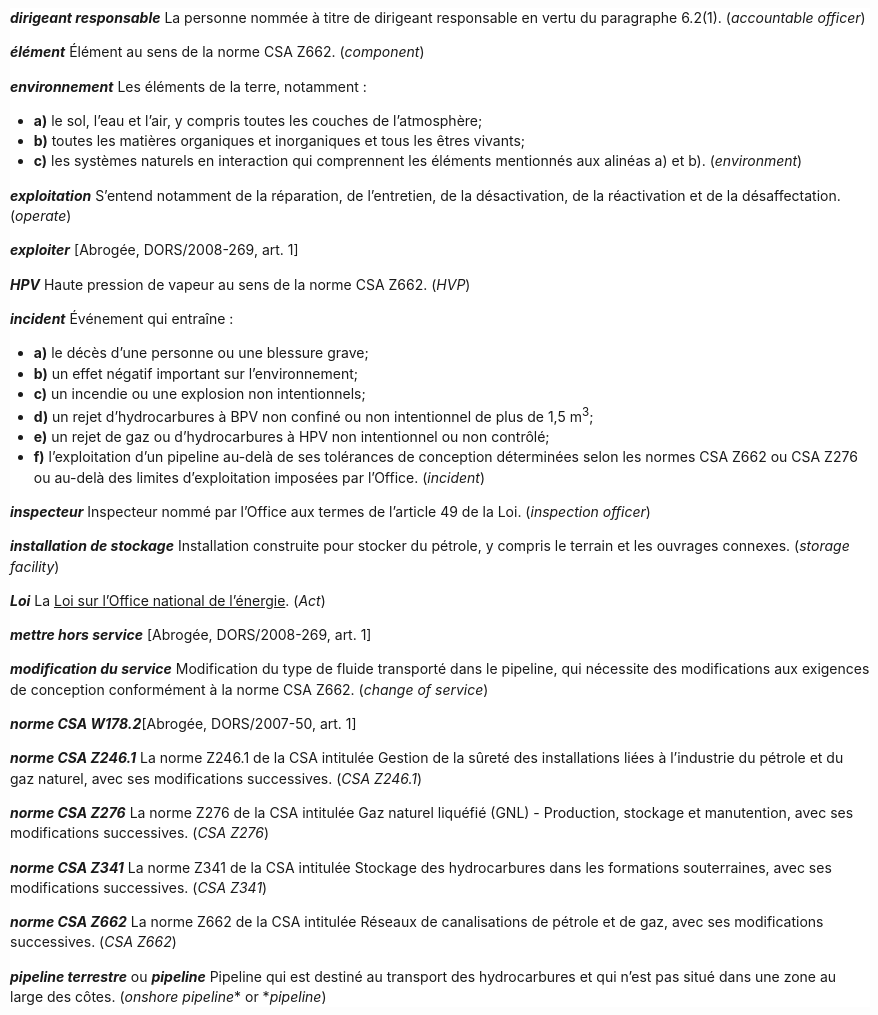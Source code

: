***dirigeant responsable*** La personne nommée à titre de dirigeant responsable en vertu du paragraphe 6.2(1). (*accountable officer*)

***élément*** Élément au sens de la norme CSA Z662. (*component*)

***environnement*** Les éléments de la terre, notamment :
- **a)** le sol, l’eau et l’air, y compris toutes les couches de l’atmosphère;
- **b)** toutes les matières organiques et inorganiques et tous les êtres vivants;
- **c)** les systèmes naturels en interaction qui comprennent les éléments mentionnés aux alinéas a) et b). (*environment*)

***exploitation*** S’entend notamment de la réparation, de l’entretien, de la désactivation, de la réactivation et de la désaffectation. (*operate*)

***exploiter*** [Abrogée, DORS/2008-269, art. 1]

***HPV*** Haute pression de vapeur au sens de la norme CSA Z662. (*HVP*)

***incident*** Événement qui entraîne :
- **a)** le décès d’une personne ou une blessure grave;
- **b)** un effet négatif important sur l’environnement;
- **c)** un incendie ou une explosion non intentionnels;
- **d)** un rejet d’hydrocarbures à BPV non confiné ou non intentionnel de plus de 1,5 m<sup>3</sup>;
- **e)** un rejet de gaz ou d’hydrocarbures à HPV non intentionnel ou non contrôlé;
- **f)** l’exploitation d’un pipeline au-delà de ses tolérances de conception déterminées selon les normes CSA Z662 ou CSA Z276 ou au-delà des limites d’exploitation imposées par l’Office. (*incident*)

***inspecteur*** Inspecteur nommé par l’Office aux termes de l’article 49 de la Loi. (*inspection officer*)

***installation de stockage*** Installation construite pour stocker du pétrole, y compris le terrain et les ouvrages connexes. (*storage facility*)

***Loi*** La [Loi sur l’Office national de l’énergie](/fr/Lois/Lois%20révisées%20du%20Canada/N/N-7.md). (*Act*)

***mettre hors service*** [Abrogée, DORS/2008-269, art. 1]

***modification du service*** Modification du type de fluide transporté dans le pipeline, qui nécessite des modifications aux exigences de conception conformément à la norme CSA Z662. (*change of service*)

***norme CSA W178.2***[Abrogée, DORS/2007-50, art. 1]

***norme CSA Z246.1*** La norme Z246.1 de la CSA intitulée Gestion de la sûreté des installations liées à l’industrie du pétrole et du gaz naturel, avec ses modifications successives. (*CSA Z246.1*)

***norme CSA Z276*** La norme Z276 de la CSA intitulée Gaz naturel liquéfié (GNL) - Production, stockage et manutention, avec ses modifications successives. (*CSA Z276*)

***norme CSA Z341*** La norme Z341 de la CSA intitulée Stockage des hydrocarbures dans les formations souterraines, avec ses modifications successives. (*CSA Z341*)

***norme CSA Z662*** La norme Z662 de la CSA intitulée Réseaux de canalisations de pétrole et de gaz, avec ses modifications successives. (*CSA Z662*)

***pipeline terrestre*** ou ***pipeline*** Pipeline qui est destiné au transport des hydrocarbures et qui n’est pas situé dans une zone au large des côtes. (*onshore pipeline** or **pipeline*)

